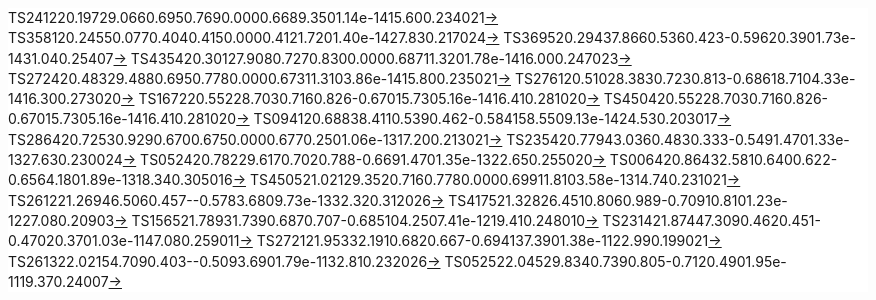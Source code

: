 <tr><td>TS241</td><td>2</td><td>20.197</td><td>29.066</td><td>0.695</td><td>0.769</td><td>0.000</td><td>0.668</td><td>9.350</td><td>1.14e-14</td><td>15.60</td><td>0.2340</td><td>21</td><td><a href='/show/index.html?id=R1256_TS241_2'>-></a></td></tr>
<tr><td>TS358</td><td>1</td><td>20.245</td><td>50.077</td><td>0.404</td><td>0.415</td><td>0.000</td><td>0.412</td><td>1.720</td><td>1.40e-14</td><td>27.83</td><td>0.2170</td><td>24</td><td><a href='/show/index.html?id=R1256_TS358_1'>-></a></td></tr>
<tr><td>TS369</td><td>5</td><td>20.294</td><td>37.866</td><td>0.536</td><td>0.423</td><td>-</td><td>0.596</td><td>20.390</td><td>1.73e-14</td><td>31.04</td><td>0.2540</td><td>7</td><td><a href='/show/index.html?id=R1256_TS369_5'>-></a></td></tr>
<tr><td>TS435</td><td>4</td><td>20.301</td><td>27.908</td><td>0.727</td><td>0.830</td><td>0.000</td><td>0.687</td><td>11.320</td><td>1.78e-14</td><td>16.00</td><td>0.2470</td><td>23</td><td><a href='/show/index.html?id=R1256_TS435_4'>-></a></td></tr>
<tr><td>TS272</td><td>4</td><td>20.483</td><td>29.488</td><td>0.695</td><td>0.778</td><td>0.000</td><td>0.673</td><td>11.310</td><td>3.86e-14</td><td>15.80</td><td>0.2350</td><td>21</td><td><a href='/show/index.html?id=R1256_TS272_4'>-></a></td></tr>
<tr><td>TS276</td><td>1</td><td>20.510</td><td>28.383</td><td>0.723</td><td>0.813</td><td>-</td><td>0.686</td><td>18.710</td><td>4.33e-14</td><td>16.30</td><td>0.2730</td><td>20</td><td><a href='/show/index.html?id=R1256_TS276_1'>-></a></td></tr>
<tr><td>TS167</td><td>2</td><td>20.552</td><td>28.703</td><td>0.716</td><td>0.826</td><td>-</td><td>0.670</td><td>15.730</td><td>5.16e-14</td><td>16.41</td><td>0.2810</td><td>20</td><td><a href='/show/index.html?id=R1256_TS167_2'>-></a></td></tr>
<tr><td>TS450</td><td>4</td><td>20.552</td><td>28.703</td><td>0.716</td><td>0.826</td><td>-</td><td>0.670</td><td>15.730</td><td>5.16e-14</td><td>16.41</td><td>0.2810</td><td>20</td><td><a href='/show/index.html?id=R1256_TS450_4'>-></a></td></tr>
<tr><td>TS094</td><td>1</td><td>20.688</td><td>38.411</td><td>0.539</td><td>0.462</td><td>-</td><td>0.584</td><td>158.550</td><td>9.13e-14</td><td>24.53</td><td>0.2030</td><td>17</td><td><a href='/show/index.html?id=R1256_TS094_1'>-></a></td></tr>
<tr><td>TS286</td><td>4</td><td>20.725</td><td>30.929</td><td>0.670</td><td>0.675</td><td>0.000</td><td>0.677</td><td>0.250</td><td>1.06e-13</td><td>17.20</td><td>0.2130</td><td>21</td><td><a href='/show/index.html?id=R1256_TS286_4'>-></a></td></tr>
<tr><td>TS235</td><td>4</td><td>20.779</td><td>43.036</td><td>0.483</td><td>0.333</td><td>-</td><td>0.549</td><td>1.470</td><td>1.33e-13</td><td>27.63</td><td>0.2300</td><td>24</td><td><a href='/show/index.html?id=R1256_TS235_4'>-></a></td></tr>
<tr><td>TS052</td><td>4</td><td>20.782</td><td>29.617</td><td>0.702</td><td>0.788</td><td>-</td><td>0.669</td><td>1.470</td><td>1.35e-13</td><td>22.65</td><td>0.2550</td><td>20</td><td><a href='/show/index.html?id=R1256_TS052_4'>-></a></td></tr>
<tr><td>TS006</td><td>4</td><td>20.864</td><td>32.581</td><td>0.640</td><td>0.622</td><td>-</td><td>0.656</td><td>4.180</td><td>1.89e-13</td><td>18.34</td><td>0.3050</td><td>16</td><td><a href='/show/index.html?id=R1256_TS006_4'>-></a></td></tr>
<tr><td>TS450</td><td>5</td><td>21.021</td><td>29.352</td><td>0.716</td><td>0.778</td><td>0.000</td><td>0.699</td><td>11.810</td><td>3.58e-13</td><td>14.74</td><td>0.2310</td><td>21</td><td><a href='/show/index.html?id=R1256_TS450_5'>-></a></td></tr>
<tr><td>TS261</td><td>2</td><td>21.269</td><td>46.506</td><td>0.457</td><td>-</td><td>-</td><td>0.578</td><td>3.680</td><td>9.73e-13</td><td>32.32</td><td>0.3120</td><td>26</td><td><a href='/show/index.html?id=R1256_TS261_2'>-></a></td></tr>
<tr><td>TS417</td><td>5</td><td>21.328</td><td>26.451</td><td>0.806</td><td>0.989</td><td>-</td><td>0.709</td><td>10.810</td><td>1.23e-12</td><td>27.08</td><td>0.2090</td><td>3</td><td><a href='/show/index.html?id=R1256_TS417_5'>-></a></td></tr>
<tr><td>TS156</td><td>5</td><td>21.789</td><td>31.739</td><td>0.687</td><td>0.707</td><td>-</td><td>0.685</td><td>104.250</td><td>7.41e-12</td><td>19.41</td><td>0.2480</td><td>10</td><td><a href='/show/index.html?id=R1256_TS156_5'>-></a></td></tr>
<tr><td>TS231</td><td>4</td><td>21.874</td><td>47.309</td><td>0.462</td><td>0.451</td><td>-</td><td>0.470</td><td>20.370</td><td>1.03e-11</td><td>47.08</td><td>0.2590</td><td>11</td><td><a href='/show/index.html?id=R1256_TS231_4'>-></a></td></tr>
<tr><td>TS272</td><td>1</td><td>21.953</td><td>32.191</td><td>0.682</td><td>0.667</td><td>-</td><td>0.694</td><td>137.390</td><td>1.38e-11</td><td>22.99</td><td>0.1990</td><td>21</td><td><a href='/show/index.html?id=R1256_TS272_1'>-></a></td></tr>
<tr><td>TS261</td><td>3</td><td>22.021</td><td>54.709</td><td>0.403</td><td>-</td><td>-</td><td>0.509</td><td>3.690</td><td>1.79e-11</td><td>32.81</td><td>0.2320</td><td>26</td><td><a href='/show/index.html?id=R1256_TS261_3'>-></a></td></tr>
<tr><td>TS052</td><td>5</td><td>22.045</td><td>29.834</td><td>0.739</td><td>0.805</td><td>-</td><td>0.712</td><td>0.490</td><td>1.95e-11</td><td>19.37</td><td>0.2400</td><td>7</td><td><a href='/show/index.html?id=R1256_TS052_5'>-></a></td></tr>